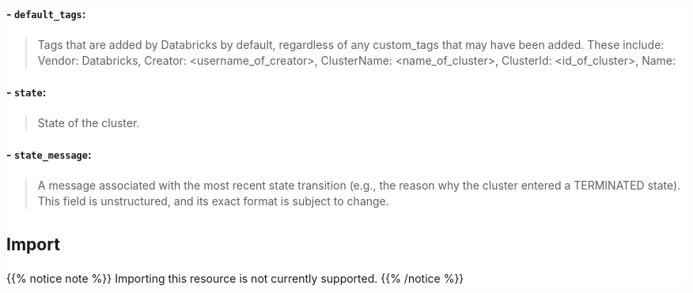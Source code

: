 #### - `default_tags`:
> Tags that are added by Databricks by default, regardless of any 
custom_tags that may have been added. These include: Vendor: Databricks, Creator: <username_of_creator>, ClusterName: 
<name_of_cluster>, ClusterId: <id_of_cluster>, Name: <Databricks internal use>

#### - `state`:
>	State of the cluster.

#### - `state_message`:
> A message associated with the most recent state transition 
(e.g., the reason why the cluster entered a TERMINATED state). This field is unstructured, and its exact format 
is subject to change.


## Import

{{% notice note %}}
Importing this resource is not currently supported.
{{% /notice %}}
